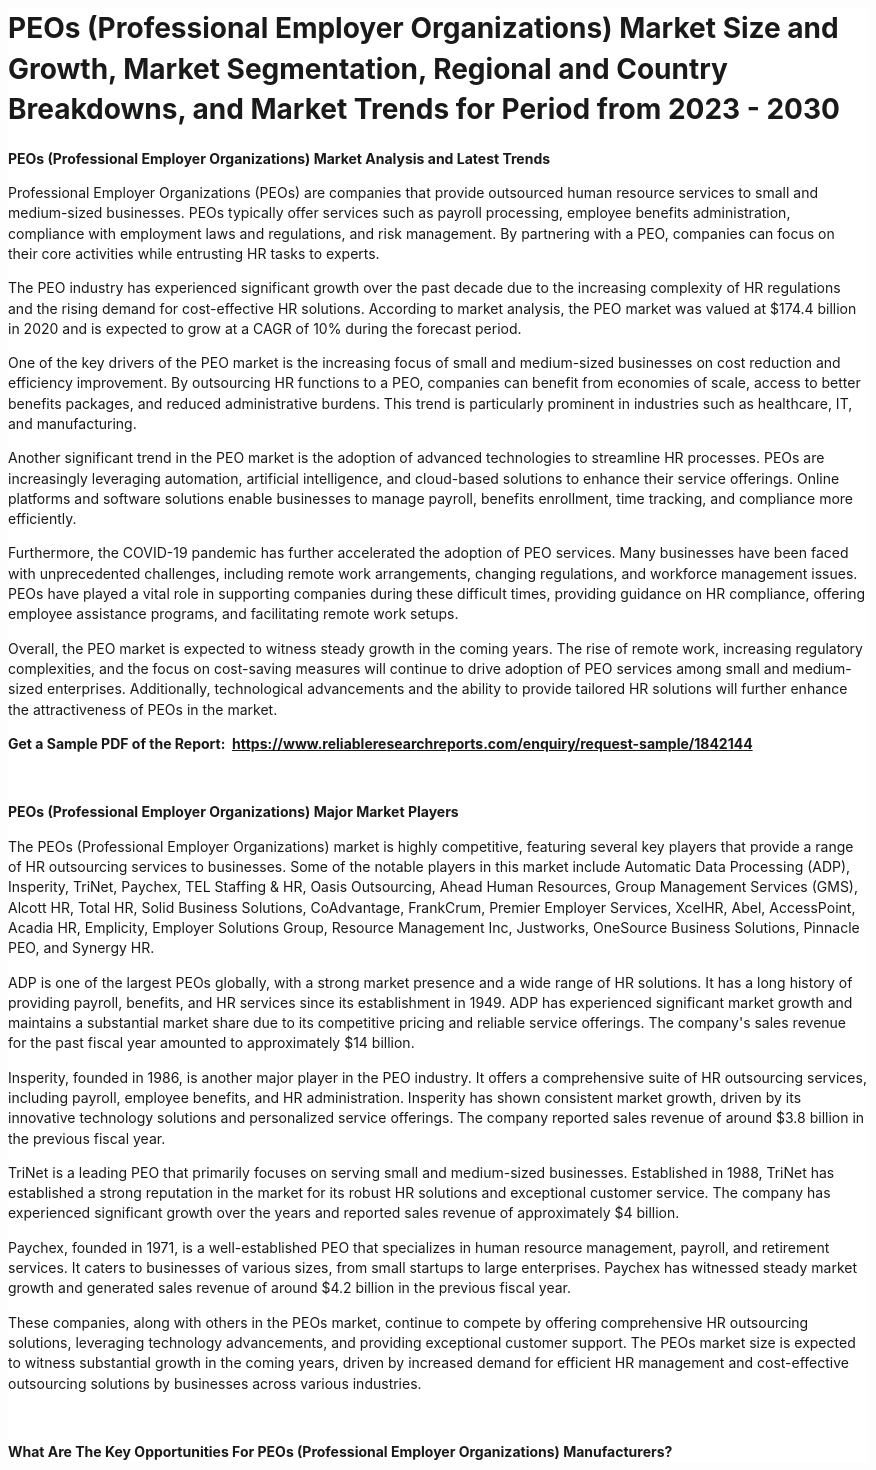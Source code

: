 <p><h1>PEOs (Professional Employer Organizations) Market Size and Growth, Market Segmentation, Regional and Country Breakdowns, and Market Trends for Period from 2023 -  2030</h1></p><p><strong>PEOs (Professional Employer Organizations) Market Analysis and Latest Trends</strong></p>
<p><p>Professional Employer Organizations (PEOs) are companies that provide outsourced human resource services to small and medium-sized businesses. PEOs typically offer services such as payroll processing, employee benefits administration, compliance with employment laws and regulations, and risk management. By partnering with a PEO, companies can focus on their core activities while entrusting HR tasks to experts.</p><p>The PEO industry has experienced significant growth over the past decade due to the increasing complexity of HR regulations and the rising demand for cost-effective HR solutions. According to market analysis, the PEO market was valued at $174.4 billion in 2020 and is expected to grow at a CAGR of 10% during the forecast period.</p><p>One of the key drivers of the PEO market is the increasing focus of small and medium-sized businesses on cost reduction and efficiency improvement. By outsourcing HR functions to a PEO, companies can benefit from economies of scale, access to better benefits packages, and reduced administrative burdens. This trend is particularly prominent in industries such as healthcare, IT, and manufacturing.</p><p>Another significant trend in the PEO market is the adoption of advanced technologies to streamline HR processes. PEOs are increasingly leveraging automation, artificial intelligence, and cloud-based solutions to enhance their service offerings. Online platforms and software solutions enable businesses to manage payroll, benefits enrollment, time tracking, and compliance more efficiently.</p><p>Furthermore, the COVID-19 pandemic has further accelerated the adoption of PEO services. Many businesses have been faced with unprecedented challenges, including remote work arrangements, changing regulations, and workforce management issues. PEOs have played a vital role in supporting companies during these difficult times, providing guidance on HR compliance, offering employee assistance programs, and facilitating remote work setups.</p><p>Overall, the PEO market is expected to witness steady growth in the coming years. The rise of remote work, increasing regulatory complexities, and the focus on cost-saving measures will continue to drive adoption of PEO services among small and medium-sized enterprises. Additionally, technological advancements and the ability to provide tailored HR solutions will further enhance the attractiveness of PEOs in the market.</p></p>
<p><strong>Get a Sample PDF of the Report:&nbsp; <a href="https://www.reliableresearchreports.com/enquiry/request-sample/1842144">https://www.reliableresearchreports.com/enquiry/request-sample/1842144</a></strong></p>
<p>&nbsp;</p>
<p><strong>PEOs (Professional Employer Organizations) Major Market Players</strong></p>
<p><p>The PEOs (Professional Employer Organizations) market is highly competitive, featuring several key players that provide a range of HR outsourcing services to businesses. Some of the notable players in this market include Automatic Data Processing (ADP), Insperity, TriNet, Paychex, TEL Staffing & HR, Oasis Outsourcing, Ahead Human Resources, Group Management Services (GMS), Alcott HR, Total HR, Solid Business Solutions, CoAdvantage, FrankCrum, Premier Employer Services, XcelHR, Abel, AccessPoint, Acadia HR, Emplicity, Employer Solutions Group, Resource Management Inc, Justworks, OneSource Business Solutions, Pinnacle PEO, and Synergy HR.</p><p>ADP is one of the largest PEOs globally, with a strong market presence and a wide range of HR solutions. It has a long history of providing payroll, benefits, and HR services since its establishment in 1949. ADP has experienced significant market growth and maintains a substantial market share due to its competitive pricing and reliable service offerings. The company's sales revenue for the past fiscal year amounted to approximately $14 billion.</p><p>Insperity, founded in 1986, is another major player in the PEO industry. It offers a comprehensive suite of HR outsourcing services, including payroll, employee benefits, and HR administration. Insperity has shown consistent market growth, driven by its innovative technology solutions and personalized service offerings. The company reported sales revenue of around $3.8 billion in the previous fiscal year.</p><p>TriNet is a leading PEO that primarily focuses on serving small and medium-sized businesses. Established in 1988, TriNet has established a strong reputation in the market for its robust HR solutions and exceptional customer service. The company has experienced significant growth over the years and reported sales revenue of approximately $4 billion.</p><p>Paychex, founded in 1971, is a well-established PEO that specializes in human resource management, payroll, and retirement services. It caters to businesses of various sizes, from small startups to large enterprises. Paychex has witnessed steady market growth and generated sales revenue of around $4.2 billion in the previous fiscal year.</p><p>These companies, along with others in the PEOs market, continue to compete by offering comprehensive HR outsourcing solutions, leveraging technology advancements, and providing exceptional customer support. The PEOs market size is expected to witness substantial growth in the coming years, driven by increased demand for efficient HR management and cost-effective outsourcing solutions by businesses across various industries.</p></p>
<p>&nbsp;</p>
<p><strong>What Are The Key Opportunities For PEOs (Professional Employer Organizations) Manufacturers?</strong></p>
